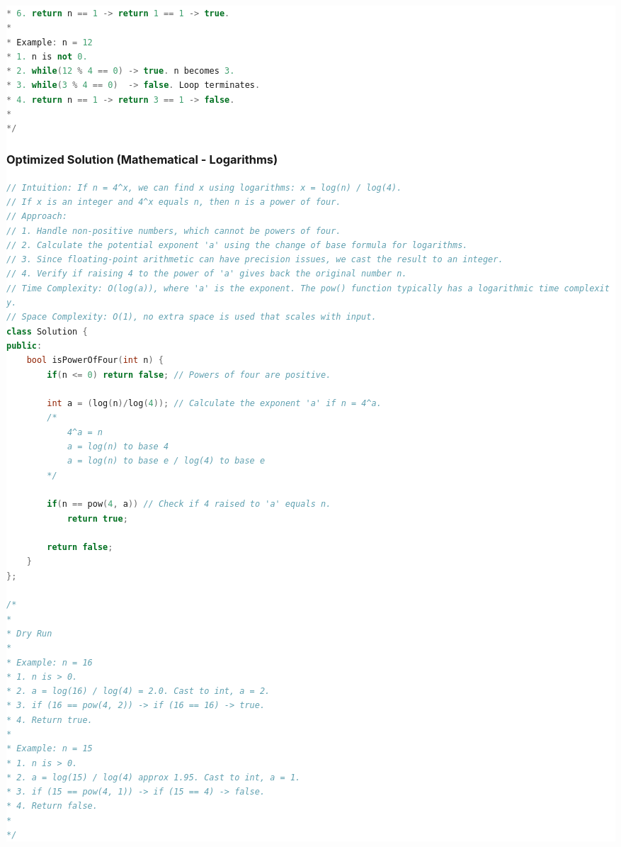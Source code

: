 ```cpp
* 6. return n == 1 -> return 1 == 1 -> true.
*
* Example: n = 12
* 1. n is not 0.
* 2. while(12 % 4 == 0) -> true. n becomes 3.
* 3. while(3 % 4 == 0)  -> false. Loop terminates.
* 4. return n == 1 -> return 3 == 1 -> false.
*
*/
```

### Optimized Solution (Mathematical - Logarithms)

```cpp
// Intuition: If n = 4^x, we can find x using logarithms: x = log(n) / log(4).
// If x is an integer and 4^x equals n, then n is a power of four.
// Approach:
// 1. Handle non-positive numbers, which cannot be powers of four.
// 2. Calculate the potential exponent 'a' using the change of base formula for logarithms.
// 3. Since floating-point arithmetic can have precision issues, we cast the result to an integer.
// 4. Verify if raising 4 to the power of 'a' gives back the original number n.
// Time Complexity: O(log(a)), where 'a' is the exponent. The pow() function typically has a logarithmic time complexity.
// Space Complexity: O(1), no extra space is used that scales with input.
class Solution {
public:
    bool isPowerOfFour(int n) {
        if(n <= 0) return false; // Powers of four are positive.
        
        int a = (log(n)/log(4)); // Calculate the exponent 'a' if n = 4^a.
        /*
            4^a = n
            a = log(n) to base 4
            a = log(n) to base e / log(4) to base e
        */
        
        if(n == pow(4, a)) // Check if 4 raised to 'a' equals n.
            return true;
        
        return false;
    }
};

/*
*
* Dry Run
*
* Example: n = 16
* 1. n is > 0.
* 2. a = log(16) / log(4) = 2.0. Cast to int, a = 2.
* 3. if (16 == pow(4, 2)) -> if (16 == 16) -> true.
* 4. Return true.
*
* Example: n = 15
* 1. n is > 0.
* 2. a = log(15) / log(4) approx 1.95. Cast to int, a = 1.
* 3. if (15 == pow(4, 1)) -> if (15 == 4) -> false.
* 4. Return false.
*
*/
```
